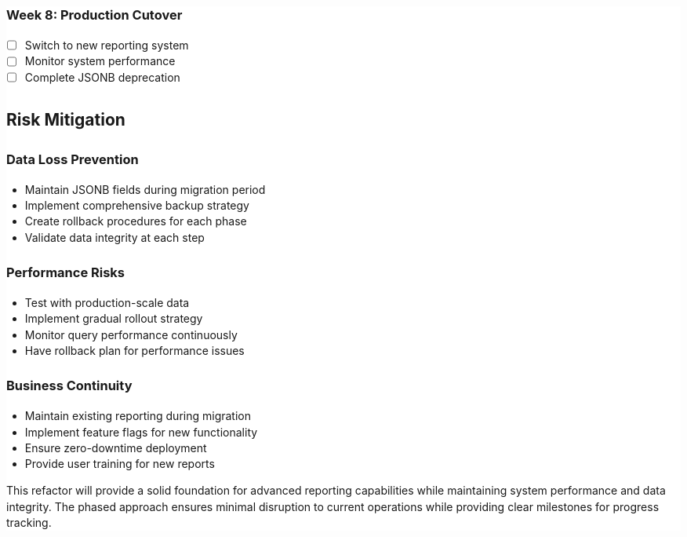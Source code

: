 ### Week 8: Production Cutover
- [ ] Switch to new reporting system
- [ ] Monitor system performance
- [ ] Complete JSONB deprecation

## Risk Mitigation

### Data Loss Prevention
- Maintain JSONB fields during migration period
- Implement comprehensive backup strategy
- Create rollback procedures for each phase
- Validate data integrity at each step

### Performance Risks
- Test with production-scale data
- Implement gradual rollout strategy
- Monitor query performance continuously
- Have rollback plan for performance issues

### Business Continuity  
- Maintain existing reporting during migration
- Implement feature flags for new functionality
- Ensure zero-downtime deployment
- Provide user training for new reports

This refactor will provide a solid foundation for advanced reporting capabilities while maintaining system performance and data integrity. The phased approach ensures minimal disruption to current operations while providing clear milestones for progress tracking.
